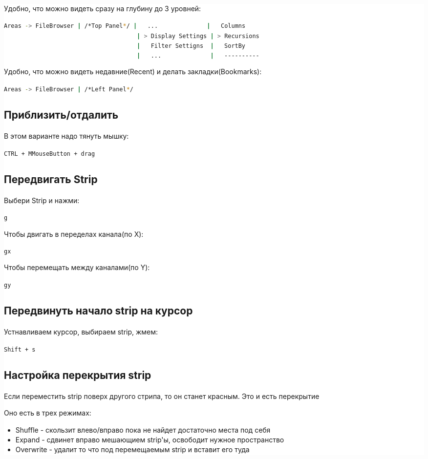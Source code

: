 Удобно, что можно видеть сразу на глубину до 3 уровней:

````bash
Areas -> FileBrowser | /*Top Panel*/ |   ...              |   Columns    
                                      | > Display Settings | > Recursions 
                                      |   Filter Settigns  |   SortBy     
                                      |   ...              |   ---------- 
````

Удобно, что можно видеть недавние(Recent) и делать закладки(Bookmarks):

````bash
Areas -> FileBrowser | /*Left Panel*/ 
````

## Приблизить/отдалить

В этом варианте надо тянуть мышку:

````bash 
CTRL + MMouseButton + drag
````

## Передвигать Strip 

Выбери Strip и нажми:

````bash 
g
````

Чтобы двигать в переделах канала(по X):

````bash 
gx
````

Чтобы перемещать между каналами(по Y):

````bash 
gy
````

## Передвинуть начало strip на курсор

Устнавливаем курсор, выбираем strip, жмем:

````bash 
Shift + s
````

## Настройка перекрытия strip

Если переместить strip поверх другого стрипа, то он станет красным. Это и есть перекрытие

Оно есть в трех режимах:
- Shuffle - скользит влево/вправо пока не найдет достаточно места под себя
- Expand - сдвинет вправо мешающием strip'ы, освободит нужное пространство
- Overwrite - удалит то что под перемещаемым strip и вставит его туда
